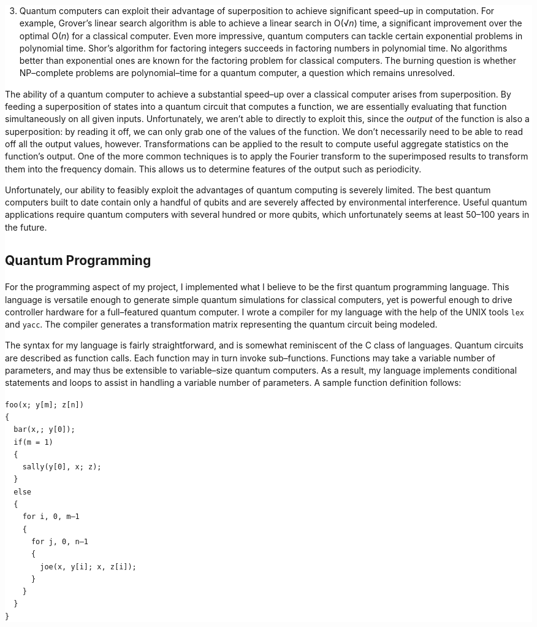 3. Quantum computers can exploit their advantage of superposition to achieve significant speed–up in computation. For example, Grover’s linear search algorithm is able to achieve a linear search in O(√<i>n</i>) time, a significant improvement over the optimal O(_n_) for a classical computer. Even more impressive, quantum computers can tackle certain exponential problems in polynomial time. Shor’s algorithm for factoring integers succeeds in factoring numbers in polynomial time. No algorithms better than exponential ones are known for the factoring problem for classical computers. The burning question is whether NP–complete problems are polynomial–time for a quantum computer, a question which remains unresolved.

The ability of a quantum computer to achieve a substantial speed–up over a classical computer arises from superposition. By feeding a superposition of states into a quantum circuit that computes a function, we are essentially evaluating that function simultaneously on all given inputs. Unfortunately, we aren’t able to directly to exploit this, since the _output_ of the function is also a superposition: by reading it off, we can only grab one of the values of the function. We don’t necessarily need to be able to read off all the output values, however. Transformations can be applied to the result to compute useful aggregate statistics on the function’s output. One of the more common techniques is to apply the Fourier transform to the superimposed results to transform them into the frequency domain. This allows us to determine features of the output such as periodicity.

Unfortunately, our ability to feasibly exploit the advantages of quantum computing is severely limited. The best quantum computers built to date contain only a handful of qubits and are severely affected by environmental interference. Useful quantum applications require quantum computers with several hundred or more qubits, which unfortunately seems at least 50–100 years in the future.

## Quantum Programming

For the programming aspect of my project, I implemented what I believe to be the first quantum programming language. This language is versatile enough to generate simple quantum simulations for classical computers, yet is powerful enough to drive controller hardware for a full–featured quantum computer. I wrote a compiler for my language with the help of the UNIX tools `lex` and `yacc`. The compiler generates a transformation matrix representing the quantum circuit being modeled.

The syntax for my language is fairly straightforward, and is somewhat reminiscent of the C class of languages. Quantum circuits are described as function calls. Each function may in turn invoke sub–functions. Functions may take a variable number of parameters, and may thus be extensible to variable–size quantum computers. As a result, my language implements conditional statements and loops to assist in handling a variable number of parameters. A sample function definition follows:

```
foo(x; y[m]; z[n])
{
  bar(x,; y[0]);
  if(m = 1)
  {
    sally(y[0], x; z);
  }
  else
  {
    for i, 0, m–1
    {
      for j, 0, n–1
      {
        joe(x, y[i]; x, z[i]);
      }
    }
  }
}
```
